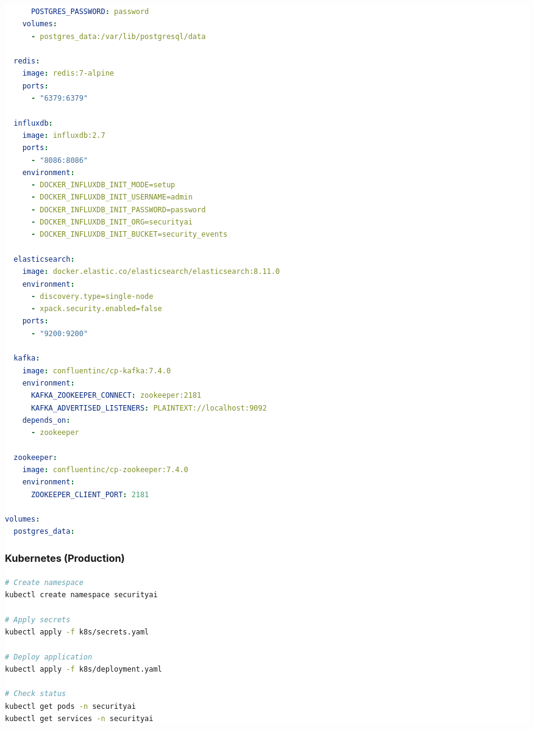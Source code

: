 ```yaml
      POSTGRES_PASSWORD: password
    volumes:
      - postgres_data:/var/lib/postgresql/data

  redis:
    image: redis:7-alpine
    ports:
      - "6379:6379"

  influxdb:
    image: influxdb:2.7
    ports:
      - "8086:8086"
    environment:
      - DOCKER_INFLUXDB_INIT_MODE=setup
      - DOCKER_INFLUXDB_INIT_USERNAME=admin
      - DOCKER_INFLUXDB_INIT_PASSWORD=password
      - DOCKER_INFLUXDB_INIT_ORG=securityai
      - DOCKER_INFLUXDB_INIT_BUCKET=security_events

  elasticsearch:
    image: docker.elastic.co/elasticsearch/elasticsearch:8.11.0
    environment:
      - discovery.type=single-node
      - xpack.security.enabled=false
    ports:
      - "9200:9200"

  kafka:
    image: confluentinc/cp-kafka:7.4.0
    environment:
      KAFKA_ZOOKEEPER_CONNECT: zookeeper:2181
      KAFKA_ADVERTISED_LISTENERS: PLAINTEXT://localhost:9092
    depends_on:
      - zookeeper

  zookeeper:
    image: confluentinc/cp-zookeeper:7.4.0
    environment:
      ZOOKEEPER_CLIENT_PORT: 2181

volumes:
  postgres_data:
```

### Kubernetes (Production)

```bash
# Create namespace
kubectl create namespace securityai

# Apply secrets
kubectl apply -f k8s/secrets.yaml

# Deploy application
kubectl apply -f k8s/deployment.yaml

# Check status
kubectl get pods -n securityai
kubectl get services -n securityai
```
